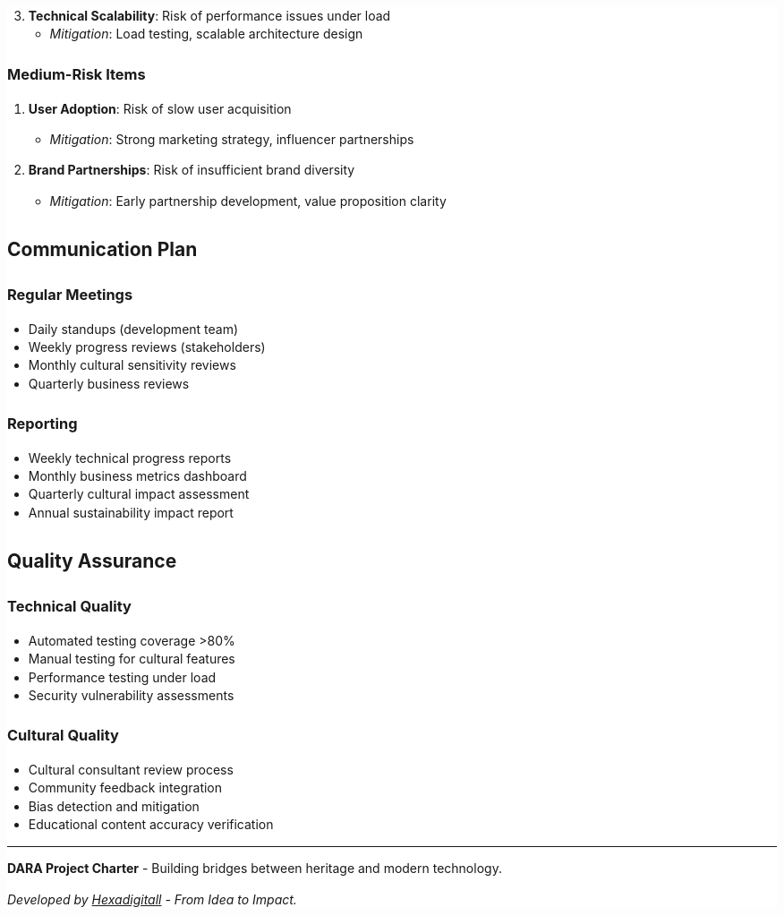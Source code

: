 3. **Technical Scalability**: Risk of performance issues under load
   - *Mitigation*: Load testing, scalable architecture design

### Medium-Risk Items
1. **User Adoption**: Risk of slow user acquisition
   - *Mitigation*: Strong marketing strategy, influencer partnerships

2. **Brand Partnerships**: Risk of insufficient brand diversity
   - *Mitigation*: Early partnership development, value proposition clarity

## Communication Plan

### Regular Meetings
- Daily standups (development team)
- Weekly progress reviews (stakeholders)
- Monthly cultural sensitivity reviews
- Quarterly business reviews

### Reporting
- Weekly technical progress reports
- Monthly business metrics dashboard
- Quarterly cultural impact assessment
- Annual sustainability impact report

## Quality Assurance

### Technical Quality
- Automated testing coverage >80%
- Manual testing for cultural features
- Performance testing under load
- Security vulnerability assessments

### Cultural Quality
- Cultural consultant review process
- Community feedback integration
- Bias detection and mitigation
- Educational content accuracy verification

---

**DARA Project Charter** - Building bridges between heritage and modern technology.

*Developed by [Hexadigitall](https://hexadigitall.com) - From Idea to Impact.*
